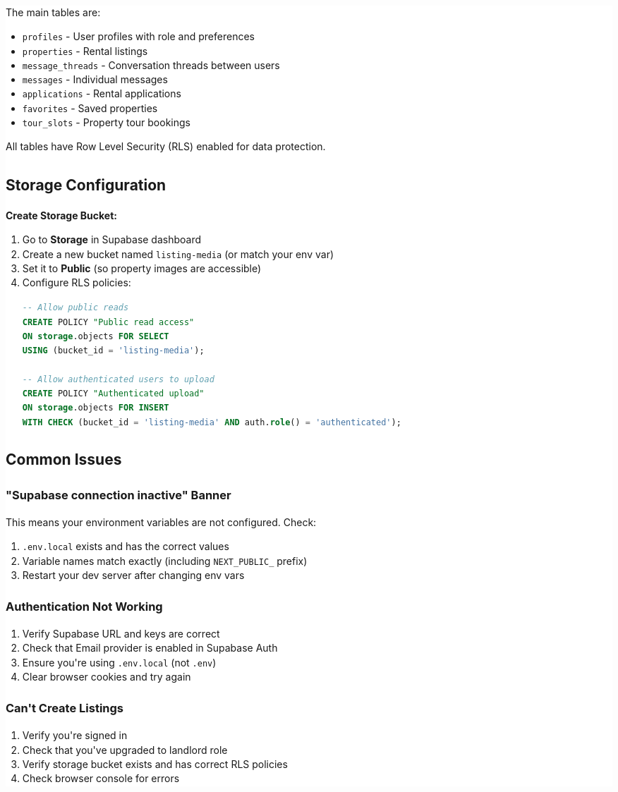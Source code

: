 The main tables are:

- `profiles` - User profiles with role and preferences
- `properties` - Rental listings
- `message_threads` - Conversation threads between users
- `messages` - Individual messages
- `applications` - Rental applications
- `favorites` - Saved properties
- `tour_slots` - Property tour bookings

All tables have Row Level Security (RLS) enabled for data protection.

## Storage Configuration

**Create Storage Bucket:**

1. Go to **Storage** in Supabase dashboard
2. Create a new bucket named `listing-media` (or match your env var)
3. Set it to **Public** (so property images are accessible)
4. Configure RLS policies:
   ```sql
   -- Allow public reads
   CREATE POLICY "Public read access"
   ON storage.objects FOR SELECT
   USING (bucket_id = 'listing-media');

   -- Allow authenticated users to upload
   CREATE POLICY "Authenticated upload"
   ON storage.objects FOR INSERT
   WITH CHECK (bucket_id = 'listing-media' AND auth.role() = 'authenticated');
   ```

## Common Issues

### "Supabase connection inactive" Banner

This means your environment variables are not configured. Check:
1. `.env.local` exists and has the correct values
2. Variable names match exactly (including `NEXT_PUBLIC_` prefix)
3. Restart your dev server after changing env vars

### Authentication Not Working

1. Verify Supabase URL and keys are correct
2. Check that Email provider is enabled in Supabase Auth
3. Ensure you're using `.env.local` (not `.env`)
4. Clear browser cookies and try again

### Can't Create Listings

1. Verify you're signed in
2. Check that you've upgraded to landlord role
3. Verify storage bucket exists and has correct RLS policies
4. Check browser console for errors
